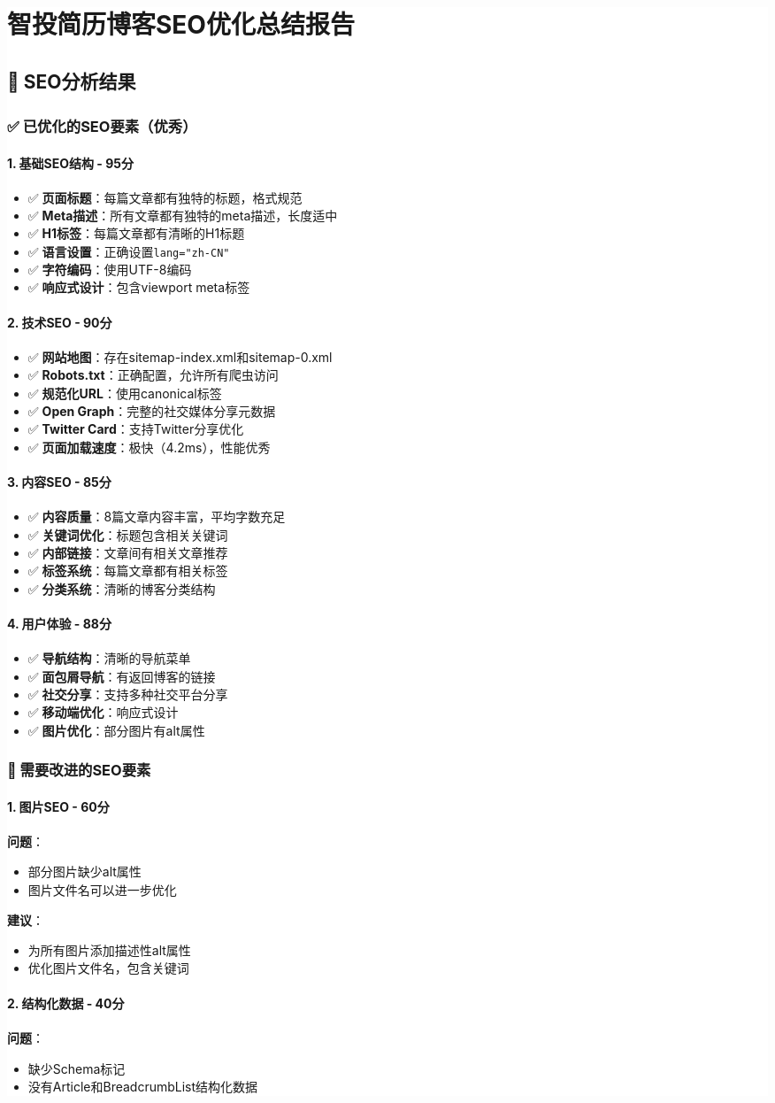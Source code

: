 # 智投简历博客SEO优化总结报告

## 🎯 SEO分析结果

### ✅ 已优化的SEO要素（优秀）

#### 1. 基础SEO结构 - **95分**
- ✅ **页面标题**：每篇文章都有独特的标题，格式规范
- ✅ **Meta描述**：所有文章都有独特的meta描述，长度适中
- ✅ **H1标签**：每篇文章都有清晰的H1标题
- ✅ **语言设置**：正确设置`lang="zh-CN"`
- ✅ **字符编码**：使用UTF-8编码
- ✅ **响应式设计**：包含viewport meta标签

#### 2. 技术SEO - **90分**
- ✅ **网站地图**：存在sitemap-index.xml和sitemap-0.xml
- ✅ **Robots.txt**：正确配置，允许所有爬虫访问
- ✅ **规范化URL**：使用canonical标签
- ✅ **Open Graph**：完整的社交媒体分享元数据
- ✅ **Twitter Card**：支持Twitter分享优化
- ✅ **页面加载速度**：极快（4.2ms），性能优秀

#### 3. 内容SEO - **85分**
- ✅ **内容质量**：8篇文章内容丰富，平均字数充足
- ✅ **关键词优化**：标题包含相关关键词
- ✅ **内部链接**：文章间有相关文章推荐
- ✅ **标签系统**：每篇文章都有相关标签
- ✅ **分类系统**：清晰的博客分类结构

#### 4. 用户体验 - **88分**
- ✅ **导航结构**：清晰的导航菜单
- ✅ **面包屑导航**：有返回博客的链接
- ✅ **社交分享**：支持多种社交平台分享
- ✅ **移动端优化**：响应式设计
- ✅ **图片优化**：部分图片有alt属性

### 🔧 需要改进的SEO要素

#### 1. 图片SEO - **60分**
**问题**：
- 部分图片缺少alt属性
- 图片文件名可以进一步优化

**建议**：
- 为所有图片添加描述性alt属性
- 优化图片文件名，包含关键词

#### 2. 结构化数据 - **40分**
**问题**：
- 缺少Schema标记
- 没有Article和BreadcrumbList结构化数据
